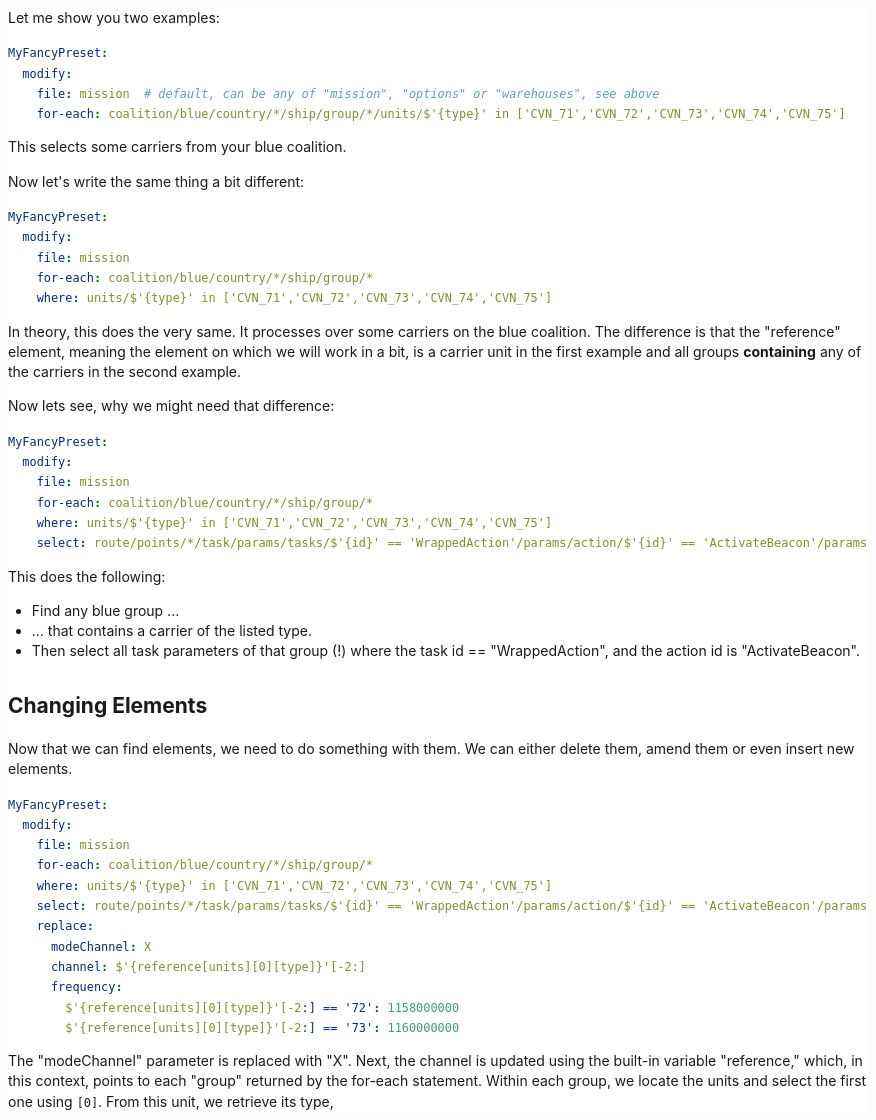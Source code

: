 Let me show you two examples:
```yaml
MyFancyPreset:
  modify:
    file: mission  # default, can be any of "mission", "options" or "warehouses", see above
    for-each: coalition/blue/country/*/ship/group/*/units/$'{type}' in ['CVN_71','CVN_72','CVN_73','CVN_74','CVN_75']
```
This selects some carriers from your blue coalition. 

Now let's write the same thing a bit different:
```yaml
MyFancyPreset:
  modify:
    file: mission
    for-each: coalition/blue/country/*/ship/group/*
    where: units/$'{type}' in ['CVN_71','CVN_72','CVN_73','CVN_74','CVN_75']
```
In theory, this does the very same. It processes over some carriers on the blue coalition. The difference is that
the "reference" element, meaning the element on which we will work in a bit, is a carrier unit in the first example
and all groups **containing** any of the carriers in the second example.

Now lets see, why we might need that difference:
```yaml
MyFancyPreset:
  modify:
    file: mission
    for-each: coalition/blue/country/*/ship/group/*
    where: units/$'{type}' in ['CVN_71','CVN_72','CVN_73','CVN_74','CVN_75']
    select: route/points/*/task/params/tasks/$'{id}' == 'WrappedAction'/params/action/$'{id}' == 'ActivateBeacon'/params
```
This does the following:
- Find any blue group ... 
- ... that contains a carrier of the listed type.
- Then select all task parameters of that group (!) where the task id == "WrappedAction", and the action id is "ActivateBeacon".

## Changing Elements
Now that we can find elements, we need to do something with them. We can either delete them, amend them or even insert
new elements.

```yaml
MyFancyPreset:
  modify:
    file: mission
    for-each: coalition/blue/country/*/ship/group/*
    where: units/$'{type}' in ['CVN_71','CVN_72','CVN_73','CVN_74','CVN_75']
    select: route/points/*/task/params/tasks/$'{id}' == 'WrappedAction'/params/action/$'{id}' == 'ActivateBeacon'/params
    replace:
      modeChannel: X
      channel: $'{reference[units][0][type]}'[-2:]
      frequency:
        $'{reference[units][0][type]}'[-2:] == '72': 1158000000
        $'{reference[units][0][type]}'[-2:] == '73': 1160000000
```
The "modeChannel" parameter is replaced with "X". Next, the channel is updated using the built-in variable "reference," 
which, in this context, points to each "group" returned by the for-each statement.
Within each group, we locate the units and select the first one using `[0]`. From this unit, we retrieve its type, 